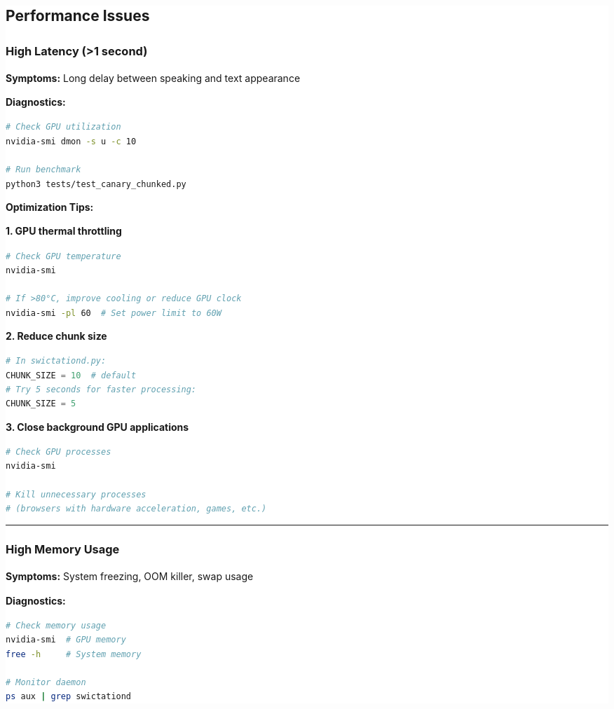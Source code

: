 
## Performance Issues

### High Latency (>1 second)

**Symptoms:** Long delay between speaking and text appearance

**Diagnostics:**
```bash
# Check GPU utilization
nvidia-smi dmon -s u -c 10

# Run benchmark
python3 tests/test_canary_chunked.py
```

**Optimization Tips:**

**1. GPU thermal throttling**
```bash
# Check GPU temperature
nvidia-smi

# If >80°C, improve cooling or reduce GPU clock
nvidia-smi -pl 60  # Set power limit to 60W
```

**2. Reduce chunk size**
```python
# In swictationd.py:
CHUNK_SIZE = 10  # default
# Try 5 seconds for faster processing:
CHUNK_SIZE = 5
```

**3. Close background GPU applications**
```bash
# Check GPU processes
nvidia-smi

# Kill unnecessary processes
# (browsers with hardware acceleration, games, etc.)
```

---

### High Memory Usage

**Symptoms:** System freezing, OOM killer, swap usage

**Diagnostics:**
```bash
# Check memory usage
nvidia-smi  # GPU memory
free -h     # System memory

# Monitor daemon
ps aux | grep swictationd
```

